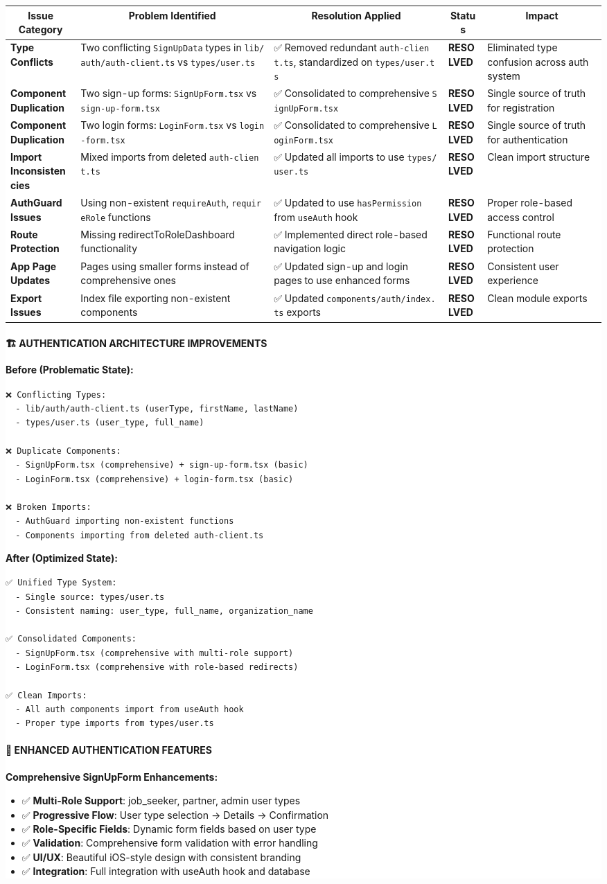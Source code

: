 | Issue Category | Problem Identified | Resolution Applied | Status | Impact |
|----------------|-------------------|-------------------|--------|---------|
| **Type Conflicts** | Two conflicting `SignUpData` types in `lib/auth/auth-client.ts` vs `types/user.ts` | ✅ Removed redundant `auth-client.ts`, standardized on `types/user.ts` | **RESOLVED** | Eliminated type confusion across auth system |
| **Component Duplication** | Two sign-up forms: `SignUpForm.tsx` vs `sign-up-form.tsx` | ✅ Consolidated to comprehensive `SignUpForm.tsx` | **RESOLVED** | Single source of truth for registration |
| **Component Duplication** | Two login forms: `LoginForm.tsx` vs `login-form.tsx` | ✅ Consolidated to comprehensive `LoginForm.tsx` | **RESOLVED** | Single source of truth for authentication |
| **Import Inconsistencies** | Mixed imports from deleted `auth-client.ts` | ✅ Updated all imports to use `types/user.ts` | **RESOLVED** | Clean import structure |
| **AuthGuard Issues** | Using non-existent `requireAuth`, `requireRole` functions | ✅ Updated to use `hasPermission` from `useAuth` hook | **RESOLVED** | Proper role-based access control |
| **Route Protection** | Missing redirectToRoleDashboard functionality | ✅ Implemented direct role-based navigation logic | **RESOLVED** | Functional route protection |
| **App Page Updates** | Pages using smaller forms instead of comprehensive ones | ✅ Updated sign-up and login pages to use enhanced forms | **RESOLVED** | Consistent user experience |
| **Export Issues** | Index file exporting non-existent components | ✅ Updated `components/auth/index.ts` exports | **RESOLVED** | Clean module exports |

#### **🏗️ AUTHENTICATION ARCHITECTURE IMPROVEMENTS**

**Before (Problematic State):**
```
❌ Conflicting Types:
  - lib/auth/auth-client.ts (userType, firstName, lastName)
  - types/user.ts (user_type, full_name)

❌ Duplicate Components:
  - SignUpForm.tsx (comprehensive) + sign-up-form.tsx (basic)
  - LoginForm.tsx (comprehensive) + login-form.tsx (basic)

❌ Broken Imports:
  - AuthGuard importing non-existent functions
  - Components importing from deleted auth-client.ts
```

**After (Optimized State):**
```
✅ Unified Type System:
  - Single source: types/user.ts
  - Consistent naming: user_type, full_name, organization_name

✅ Consolidated Components:
  - SignUpForm.tsx (comprehensive with multi-role support)
  - LoginForm.tsx (comprehensive with role-based redirects)

✅ Clean Imports:
  - All auth components import from useAuth hook
  - Proper type imports from types/user.ts
```

#### **🎯 ENHANCED AUTHENTICATION FEATURES**

**Comprehensive SignUpForm Enhancements:**
- ✅ **Multi-Role Support**: job_seeker, partner, admin user types
- ✅ **Progressive Flow**: User type selection → Details → Confirmation  
- ✅ **Role-Specific Fields**: Dynamic form fields based on user type
- ✅ **Validation**: Comprehensive form validation with error handling
- ✅ **UI/UX**: Beautiful iOS-style design with consistent branding
- ✅ **Integration**: Full integration with useAuth hook and database
